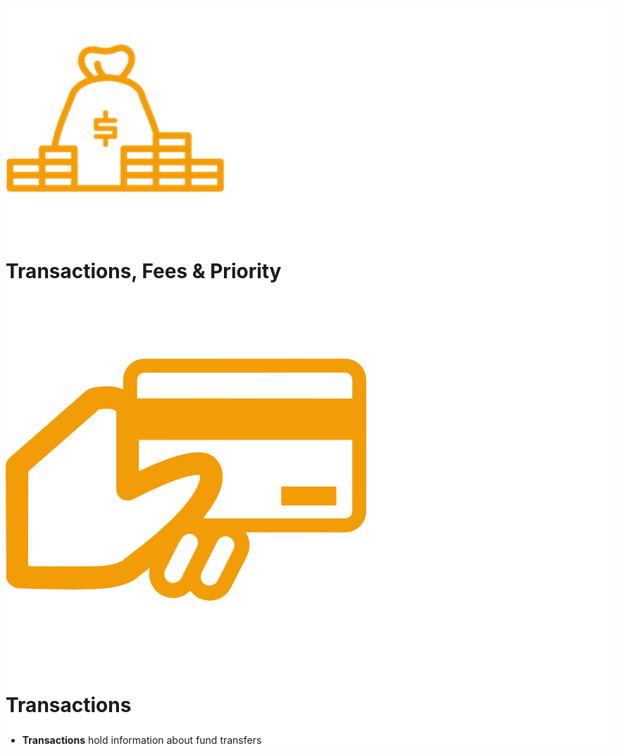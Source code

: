 ![](/assets/blockchain-concepts-proof-of-stake-pos-01.png)


# Transactions, Fees & Priority
![](/assets/blockchain-concepts-transactions-fees-priority-01.png)


# Transactions
- **Transactions** hold information about fund transfers

